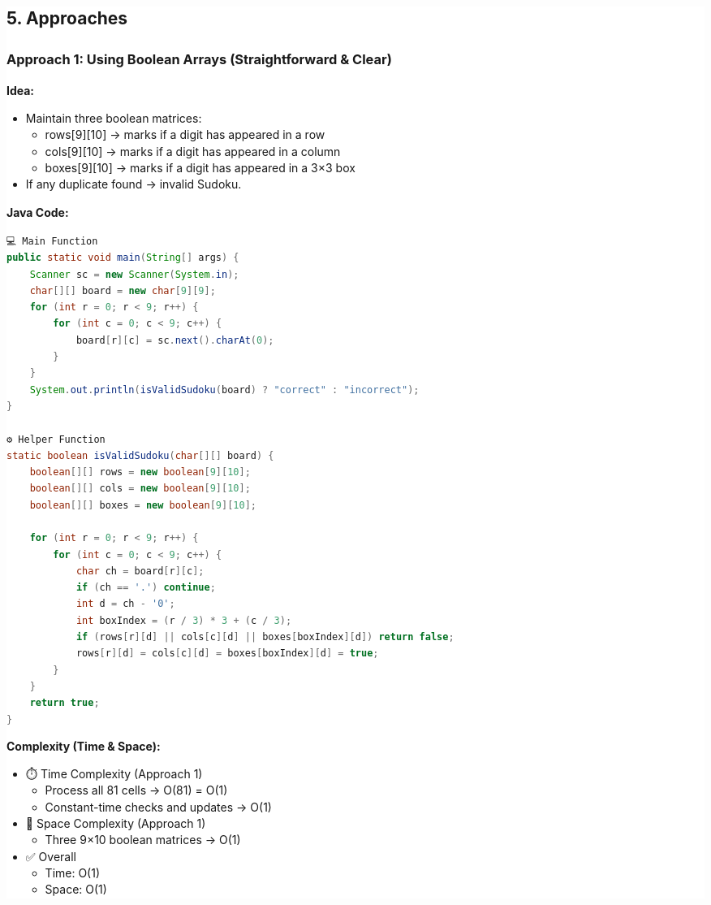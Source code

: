 ## 5. Approaches

### Approach 1: Using Boolean Arrays (Straightforward & Clear)

**Idea:**
- Maintain three boolean matrices:
  * rows[9][10] → marks if a digit has appeared in a row
  * cols[9][10] → marks if a digit has appeared in a column
  * boxes[9][10] → marks if a digit has appeared in a 3×3 box
- If any duplicate found → invalid Sudoku.

**Java Code:**
```java
💻 Main Function
public static void main(String[] args) {
    Scanner sc = new Scanner(System.in);
    char[][] board = new char[9][9];
    for (int r = 0; r < 9; r++) {
        for (int c = 0; c < 9; c++) {
            board[r][c] = sc.next().charAt(0);
        }
    }
    System.out.println(isValidSudoku(board) ? "correct" : "incorrect");
}

⚙️ Helper Function
static boolean isValidSudoku(char[][] board) {
    boolean[][] rows = new boolean[9][10];
    boolean[][] cols = new boolean[9][10];
    boolean[][] boxes = new boolean[9][10];

    for (int r = 0; r < 9; r++) {
        for (int c = 0; c < 9; c++) {
            char ch = board[r][c];
            if (ch == '.') continue;
            int d = ch - '0';
            int boxIndex = (r / 3) * 3 + (c / 3);
            if (rows[r][d] || cols[c][d] || boxes[boxIndex][d]) return false;
            rows[r][d] = cols[c][d] = boxes[boxIndex][d] = true;
        }
    }
    return true;
}
```

**Complexity (Time & Space):**
- ⏱️ Time Complexity (Approach 1)
  * Process all 81 cells → O(81) = O(1)
  * Constant-time checks and updates → O(1)
- 💾 Space Complexity (Approach 1)
  * Three 9×10 boolean matrices → O(1)
- ✅ Overall
  * Time: O(1)
  * Space: O(1)
